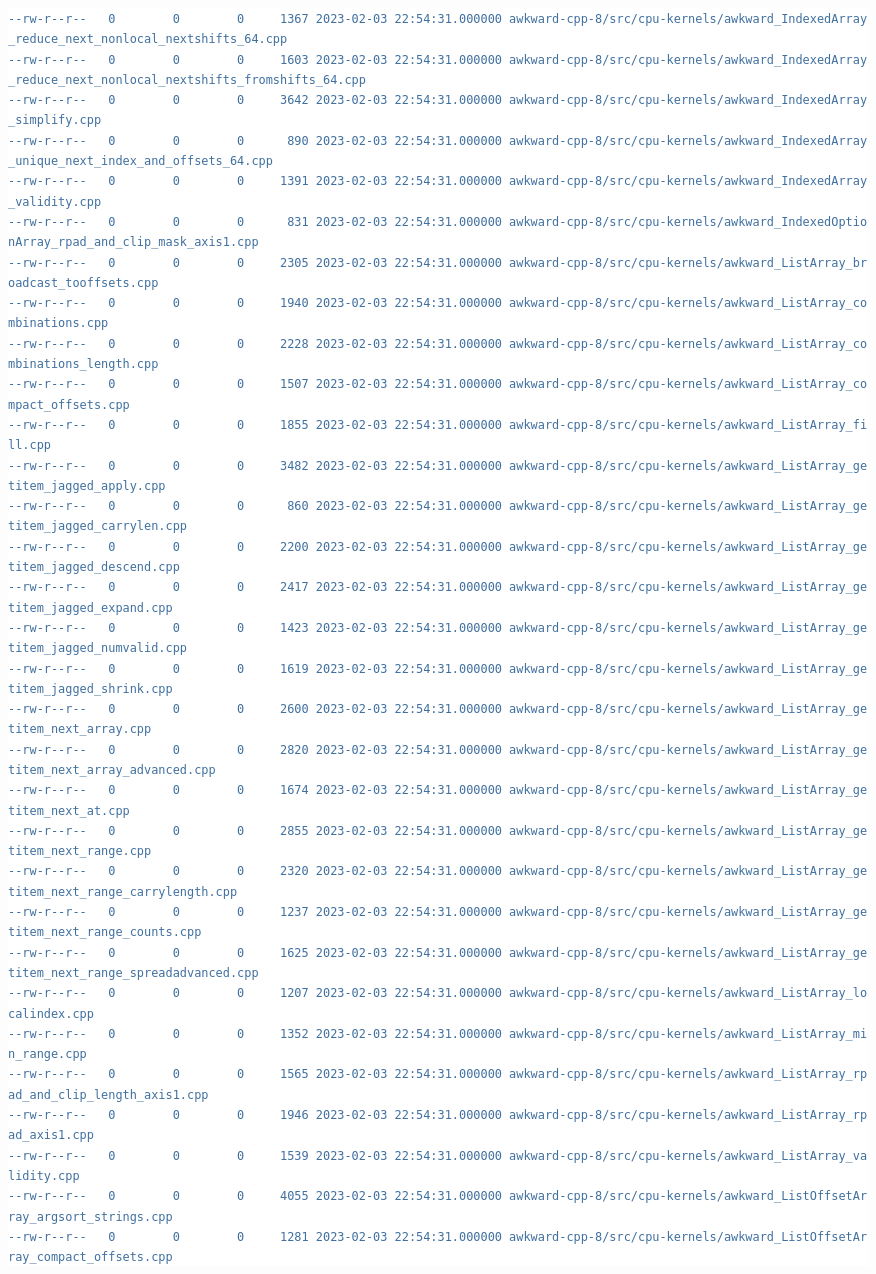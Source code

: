 ```diff
--rw-r--r--   0        0        0     1367 2023-02-03 22:54:31.000000 awkward-cpp-8/src/cpu-kernels/awkward_IndexedArray_reduce_next_nonlocal_nextshifts_64.cpp
--rw-r--r--   0        0        0     1603 2023-02-03 22:54:31.000000 awkward-cpp-8/src/cpu-kernels/awkward_IndexedArray_reduce_next_nonlocal_nextshifts_fromshifts_64.cpp
--rw-r--r--   0        0        0     3642 2023-02-03 22:54:31.000000 awkward-cpp-8/src/cpu-kernels/awkward_IndexedArray_simplify.cpp
--rw-r--r--   0        0        0      890 2023-02-03 22:54:31.000000 awkward-cpp-8/src/cpu-kernels/awkward_IndexedArray_unique_next_index_and_offsets_64.cpp
--rw-r--r--   0        0        0     1391 2023-02-03 22:54:31.000000 awkward-cpp-8/src/cpu-kernels/awkward_IndexedArray_validity.cpp
--rw-r--r--   0        0        0      831 2023-02-03 22:54:31.000000 awkward-cpp-8/src/cpu-kernels/awkward_IndexedOptionArray_rpad_and_clip_mask_axis1.cpp
--rw-r--r--   0        0        0     2305 2023-02-03 22:54:31.000000 awkward-cpp-8/src/cpu-kernels/awkward_ListArray_broadcast_tooffsets.cpp
--rw-r--r--   0        0        0     1940 2023-02-03 22:54:31.000000 awkward-cpp-8/src/cpu-kernels/awkward_ListArray_combinations.cpp
--rw-r--r--   0        0        0     2228 2023-02-03 22:54:31.000000 awkward-cpp-8/src/cpu-kernels/awkward_ListArray_combinations_length.cpp
--rw-r--r--   0        0        0     1507 2023-02-03 22:54:31.000000 awkward-cpp-8/src/cpu-kernels/awkward_ListArray_compact_offsets.cpp
--rw-r--r--   0        0        0     1855 2023-02-03 22:54:31.000000 awkward-cpp-8/src/cpu-kernels/awkward_ListArray_fill.cpp
--rw-r--r--   0        0        0     3482 2023-02-03 22:54:31.000000 awkward-cpp-8/src/cpu-kernels/awkward_ListArray_getitem_jagged_apply.cpp
--rw-r--r--   0        0        0      860 2023-02-03 22:54:31.000000 awkward-cpp-8/src/cpu-kernels/awkward_ListArray_getitem_jagged_carrylen.cpp
--rw-r--r--   0        0        0     2200 2023-02-03 22:54:31.000000 awkward-cpp-8/src/cpu-kernels/awkward_ListArray_getitem_jagged_descend.cpp
--rw-r--r--   0        0        0     2417 2023-02-03 22:54:31.000000 awkward-cpp-8/src/cpu-kernels/awkward_ListArray_getitem_jagged_expand.cpp
--rw-r--r--   0        0        0     1423 2023-02-03 22:54:31.000000 awkward-cpp-8/src/cpu-kernels/awkward_ListArray_getitem_jagged_numvalid.cpp
--rw-r--r--   0        0        0     1619 2023-02-03 22:54:31.000000 awkward-cpp-8/src/cpu-kernels/awkward_ListArray_getitem_jagged_shrink.cpp
--rw-r--r--   0        0        0     2600 2023-02-03 22:54:31.000000 awkward-cpp-8/src/cpu-kernels/awkward_ListArray_getitem_next_array.cpp
--rw-r--r--   0        0        0     2820 2023-02-03 22:54:31.000000 awkward-cpp-8/src/cpu-kernels/awkward_ListArray_getitem_next_array_advanced.cpp
--rw-r--r--   0        0        0     1674 2023-02-03 22:54:31.000000 awkward-cpp-8/src/cpu-kernels/awkward_ListArray_getitem_next_at.cpp
--rw-r--r--   0        0        0     2855 2023-02-03 22:54:31.000000 awkward-cpp-8/src/cpu-kernels/awkward_ListArray_getitem_next_range.cpp
--rw-r--r--   0        0        0     2320 2023-02-03 22:54:31.000000 awkward-cpp-8/src/cpu-kernels/awkward_ListArray_getitem_next_range_carrylength.cpp
--rw-r--r--   0        0        0     1237 2023-02-03 22:54:31.000000 awkward-cpp-8/src/cpu-kernels/awkward_ListArray_getitem_next_range_counts.cpp
--rw-r--r--   0        0        0     1625 2023-02-03 22:54:31.000000 awkward-cpp-8/src/cpu-kernels/awkward_ListArray_getitem_next_range_spreadadvanced.cpp
--rw-r--r--   0        0        0     1207 2023-02-03 22:54:31.000000 awkward-cpp-8/src/cpu-kernels/awkward_ListArray_localindex.cpp
--rw-r--r--   0        0        0     1352 2023-02-03 22:54:31.000000 awkward-cpp-8/src/cpu-kernels/awkward_ListArray_min_range.cpp
--rw-r--r--   0        0        0     1565 2023-02-03 22:54:31.000000 awkward-cpp-8/src/cpu-kernels/awkward_ListArray_rpad_and_clip_length_axis1.cpp
--rw-r--r--   0        0        0     1946 2023-02-03 22:54:31.000000 awkward-cpp-8/src/cpu-kernels/awkward_ListArray_rpad_axis1.cpp
--rw-r--r--   0        0        0     1539 2023-02-03 22:54:31.000000 awkward-cpp-8/src/cpu-kernels/awkward_ListArray_validity.cpp
--rw-r--r--   0        0        0     4055 2023-02-03 22:54:31.000000 awkward-cpp-8/src/cpu-kernels/awkward_ListOffsetArray_argsort_strings.cpp
--rw-r--r--   0        0        0     1281 2023-02-03 22:54:31.000000 awkward-cpp-8/src/cpu-kernels/awkward_ListOffsetArray_compact_offsets.cpp
```